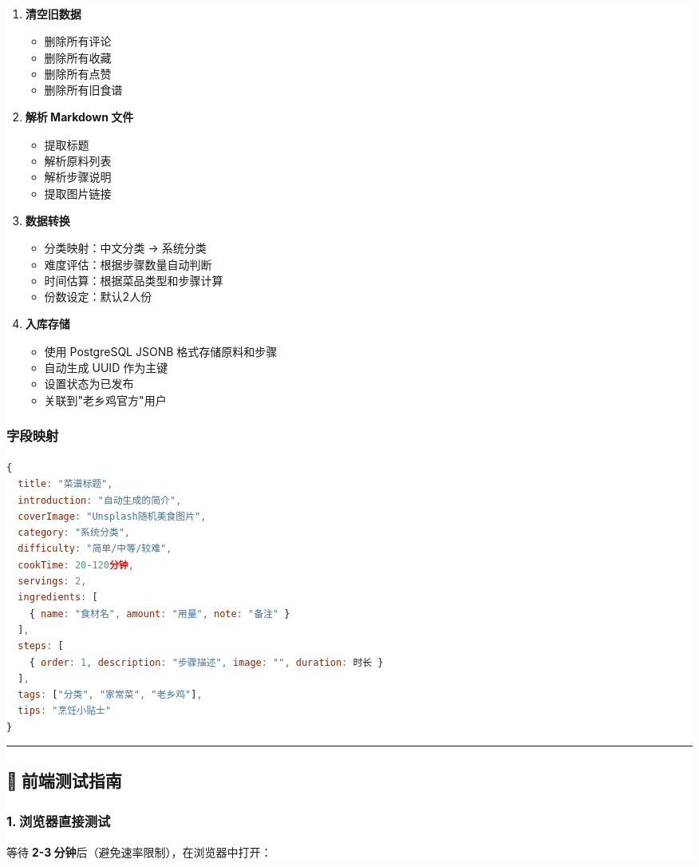 1. **清空旧数据**
   - 删除所有评论
   - 删除所有收藏
   - 删除所有点赞
   - 删除所有旧食谱

2. **解析 Markdown 文件**
   - 提取标题
   - 解析原料列表
   - 解析步骤说明
   - 提取图片链接

3. **数据转换**
   - 分类映射：中文分类 → 系统分类
   - 难度评估：根据步骤数量自动判断
   - 时间估算：根据菜品类型和步骤计算
   - 份数设定：默认2人份

4. **入库存储**
   - 使用 PostgreSQL JSONB 格式存储原料和步骤
   - 自动生成 UUID 作为主键
   - 设置状态为已发布
   - 关联到"老乡鸡官方"用户

### 字段映射

```javascript
{
  title: "菜谱标题",
  introduction: "自动生成的简介",
  coverImage: "Unsplash随机美食图片",
  category: "系统分类",
  difficulty: "简单/中等/较难",
  cookTime: 20-120分钟,
  servings: 2,
  ingredients: [
    { name: "食材名", amount: "用量", note: "备注" }
  ],
  steps: [
    { order: 1, description: "步骤描述", image: "", duration: 时长 }
  ],
  tags: ["分类", "家常菜", "老乡鸡"],
  tips: "烹饪小贴士"
}
```

---

## 📱 前端测试指南

### 1. 浏览器直接测试

等待 **2-3 分钟**后（避免速率限制），在浏览器中打开：
